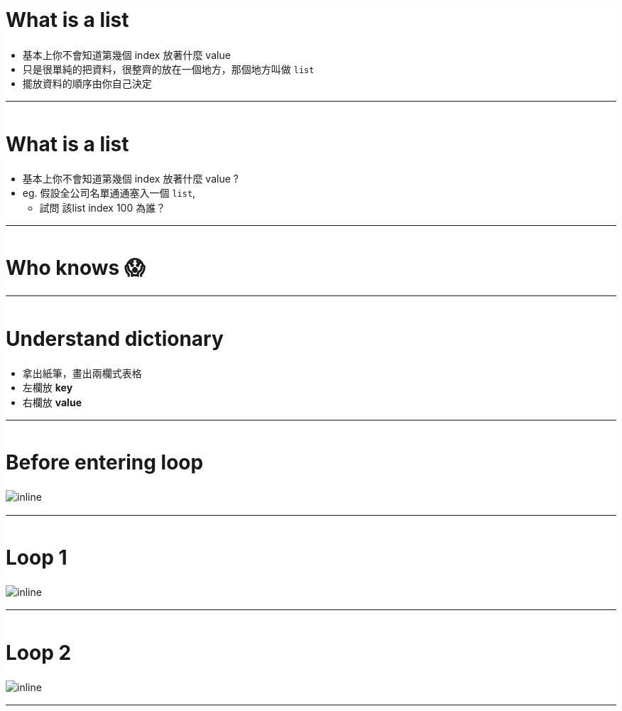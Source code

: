 
# What is a list

- 基本上你不會知道第幾個 index 放著什麼 value
- 只是很單純的把資料，很整齊的放在一個地方，那個地方叫做 `list`
- 擺放資料的順序由你自己決定

---

# What is a list

- 基本上你不會知道第幾個 index 放著什麼 value ?
- eg. 假設全公司名單通通塞入一個 `list`, 
	- 試問 該list index 100 為誰？

---


# Who knows :scream:


---

# Understand dictionary

- 拿出紙筆，畫出兩欄式表格
- 左欄放 **key**
- 右欄放 **value**

---


# Before entering loop

![inline](https://i.imgur.com/a1McbcV.png)

---


# Loop 1
![inline](https://i.imgur.com/Y2xDySN.png)

---

# Loop 2

![inline](https://i.imgur.com/aPqYMPw.png)

---